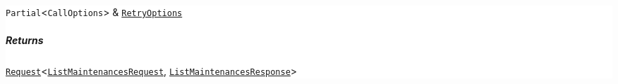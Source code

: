 `Partial`\<`CallOptions`\> & [`RetryOptions`](../../../../../runtime/request/interfaces/RetryOptions.md)

##### Returns

[`Request`](../../../../../runtime/request/classes/Request.md)\<[`ListMaintenancesRequest`](../interfaces/ListMaintenancesRequest.md), [`ListMaintenancesResponse`](../interfaces/ListMaintenancesResponse.md)\>
